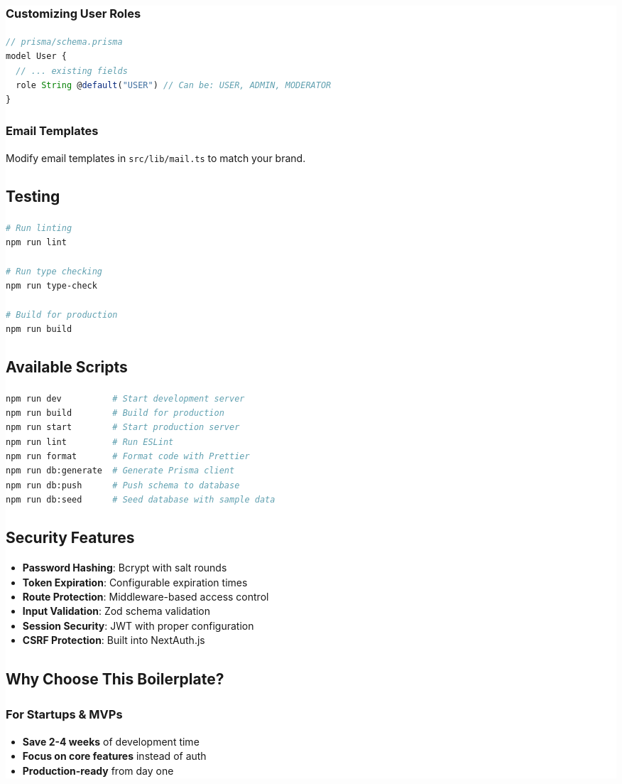### Customizing User Roles
```typescript
// prisma/schema.prisma
model User {
  // ... existing fields
  role String @default("USER") // Can be: USER, ADMIN, MODERATOR
}
```

### Email Templates
Modify email templates in `src/lib/mail.ts` to match your brand.

##  Testing

```bash
# Run linting
npm run lint

# Run type checking
npm run type-check

# Build for production
npm run build
```

##  Available Scripts

```bash
npm run dev          # Start development server
npm run build        # Build for production
npm run start        # Start production server
npm run lint         # Run ESLint
npm run format       # Format code with Prettier
npm run db:generate  # Generate Prisma client
npm run db:push      # Push schema to database
npm run db:seed      # Seed database with sample data
```

## Security Features

- **Password Hashing**: Bcrypt with salt rounds
- **Token Expiration**: Configurable expiration times
- **Route Protection**: Middleware-based access control
- **Input Validation**: Zod schema validation
- **Session Security**: JWT with proper configuration
- **CSRF Protection**: Built into NextAuth.js

## Why Choose This Boilerplate?

### **For Startups & MVPs**
- **Save 2-4 weeks** of development time
- **Focus on core features** instead of auth
- **Production-ready** from day one
